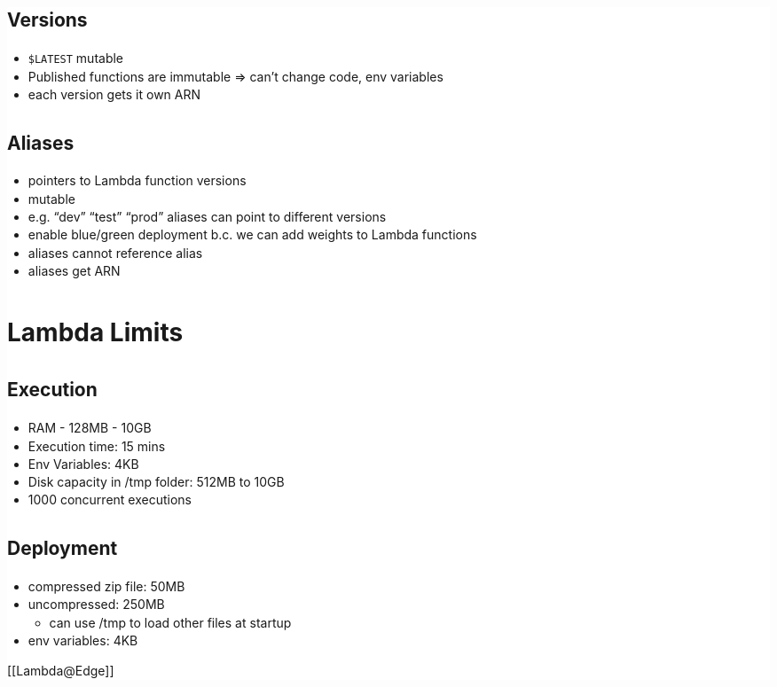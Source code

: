 ## Versions

- `$LATEST` mutable
- Published functions are immutable ⇒ can’t change code, env variables
- each version gets it own ARN

## Aliases

- pointers to Lambda function versions
- mutable
- e.g. “dev” “test” “prod” aliases can point to different versions
- enable blue/green deployment b.c. we can add weights to Lambda functions
- aliases cannot reference alias
- aliases get ARN

# Lambda Limits

## Execution

- RAM - 128MB - 10GB
- Execution time: 15 mins
- Env Variables: 4KB
- Disk capacity in /tmp folder: 512MB to 10GB
- 1000 concurrent executions

## Deployment

- compressed zip file: 50MB
- uncompressed: 250MB
    - can use /tmp to load other files at startup
- env variables: 4KB

  

[[Lambda@Edge]]
